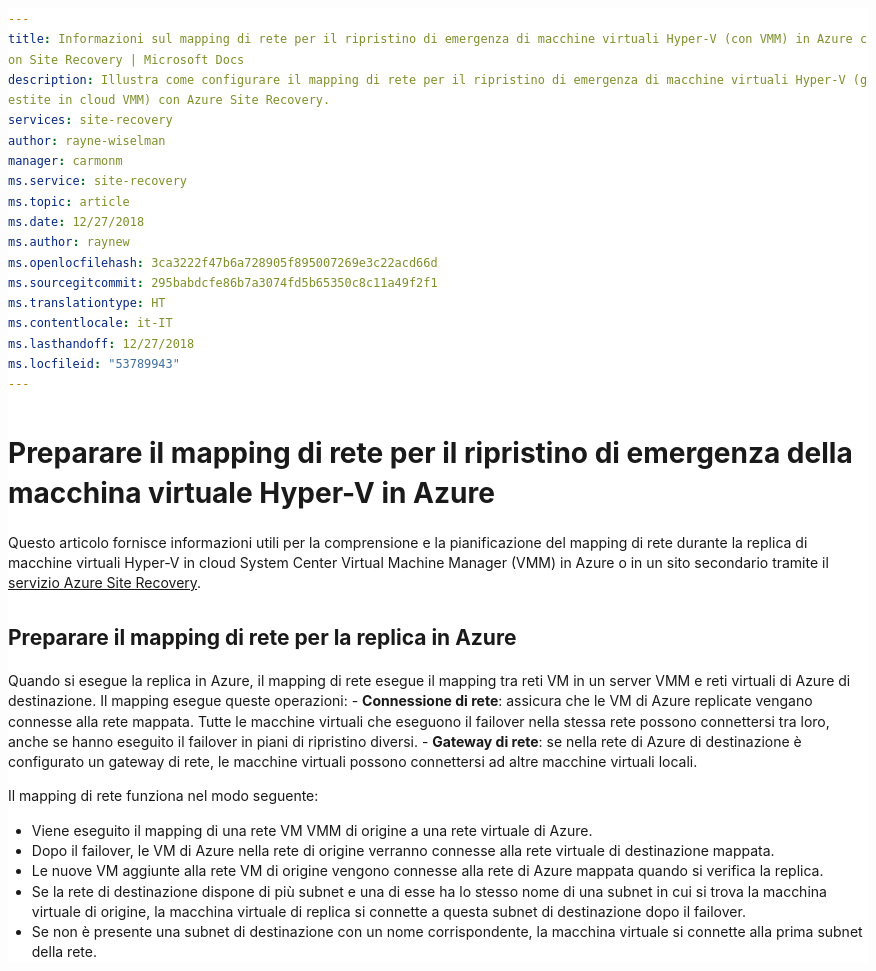 ```yaml
---
title: Informazioni sul mapping di rete per il ripristino di emergenza di macchine virtuali Hyper-V (con VMM) in Azure con Site Recovery | Microsoft Docs
description: Illustra come configurare il mapping di rete per il ripristino di emergenza di macchine virtuali Hyper-V (gestite in cloud VMM) con Azure Site Recovery.
services: site-recovery
author: rayne-wiselman
manager: carmonm
ms.service: site-recovery
ms.topic: article
ms.date: 12/27/2018
ms.author: raynew
ms.openlocfilehash: 3ca3222f47b6a728905f895007269e3c22acd66d
ms.sourcegitcommit: 295babdcfe86b7a3074fd5b65350c8c11a49f2f1
ms.translationtype: HT
ms.contentlocale: it-IT
ms.lasthandoff: 12/27/2018
ms.locfileid: "53789943"
---
```

# <a name="prepare-network-mapping-for-hyper-v-vm-disaster-recovery-to-azure"></a>Preparare il mapping di rete per il ripristino di emergenza della macchina virtuale Hyper-V in Azure


Questo articolo fornisce informazioni utili per la comprensione e la pianificazione del mapping di rete durante la replica di macchine virtuali Hyper-V in cloud System Center Virtual Machine Manager (VMM) in Azure o in un sito secondario tramite il [servizio Azure Site Recovery](site-recovery-overview.md).


## <a name="prepare-network-mapping-for-replication-to-azure"></a>Preparare il mapping di rete per la replica in Azure

Quando si esegue la replica in Azure, il mapping di rete esegue il mapping tra reti VM in un server VMM e reti virtuali di Azure di destinazione. Il mapping esegue queste operazioni:
    -  **Connessione di rete**: assicura che le VM di Azure replicate vengano connesse alla rete mappata. Tutte le macchine virtuali che eseguono il failover nella stessa rete possono connettersi tra loro, anche se hanno eseguito il failover in piani di ripristino diversi.
    - **Gateway di rete**: se nella rete di Azure di destinazione è configurato un gateway di rete, le macchine virtuali possono connettersi ad altre macchine virtuali locali.

Il mapping di rete funziona nel modo seguente:

- Viene eseguito il mapping di una rete VM VMM di origine a una rete virtuale di Azure.
- Dopo il failover, le VM di Azure nella rete di origine verranno connesse alla rete virtuale di destinazione mappata.
- Le nuove VM aggiunte alla rete VM di origine vengono connesse alla rete di Azure mappata quando si verifica la replica.
- Se la rete di destinazione dispone di più subnet e una di esse ha lo stesso nome di una subnet in cui si trova la macchina virtuale di origine, la macchina virtuale di replica si connette a questa subnet di destinazione dopo il failover.
- Se non è presente una subnet di destinazione con un nome corrispondente, la macchina virtuale si connette alla prima subnet della rete.
